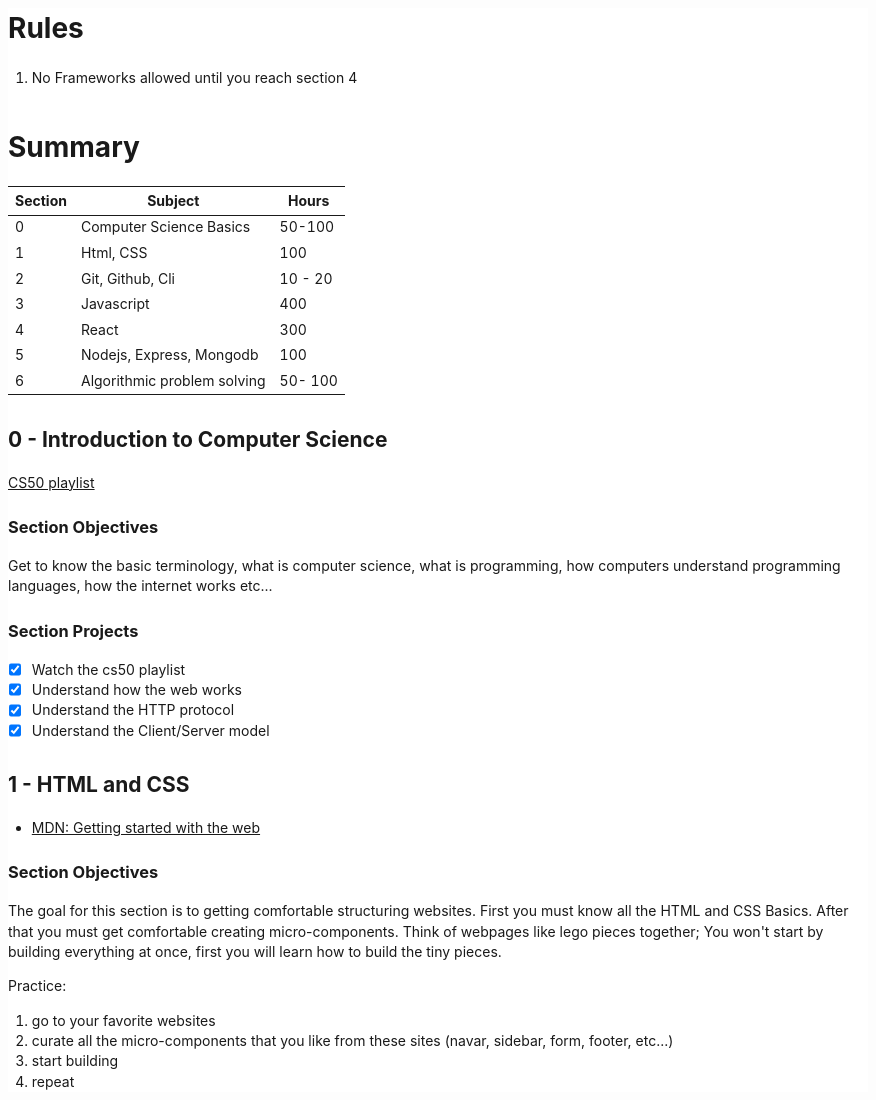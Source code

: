 # Rules
  1. No Frameworks allowed until you reach section 4

# Summary

|Section |     Subject      |  Hours  |
|--------|------------------|---------|
|0| Computer Science Basics | 50-100 |
|1|     Html, CSS    |   100   |
|2| Git, Github, Cli | 10 - 20 |
|3|    Javascript    |   400   |
|4|    React     |   300   |
|5| Nodejs, Express, Mongodb | 100 |
|6| Algorithmic problem solving | 50- 100 |

## 0 - Introduction to Computer Science
[CS50 playlist](https://www.youtube.com/watch?v=F0WoVEr0-44&list=PLWKjhJtqVAbmGw5fN5BQlwuug-8bDmabi)

### Section Objectives
Get to know the basic terminology, what is computer science, what is programming, how computers understand programming languages, how the internet works etc...

### Section Projects
* [x] Watch the cs50 playlist
* [x] Understand how the web works
* [x] Understand the HTTP protocol
* [x] Understand the Client/Server model

## 1 - HTML and CSS
* [MDN: Getting started with the web](https://developer.mozilla.org/en-US/docs/Learn/Getting_started_with_the_web)

### Section Objectives
The goal for this section is to getting comfortable structuring websites.
First you must know all the HTML and CSS Basics.
After that you must get comfortable creating micro-components. Think of webpages like lego pieces together; You won't start by building everything at once, first you will learn how to build the tiny pieces.

Practice:
  1. go to your favorite websites
  2. curate all the micro-components that you like from these sites (navar, sidebar, form, footer, etc...)
  3. start building
  4. repeat
